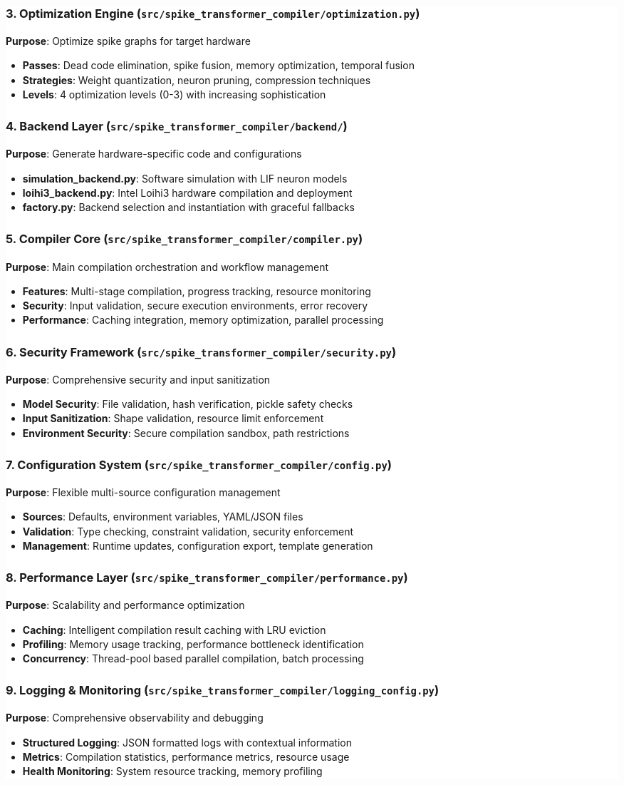 ### 3. Optimization Engine (`src/spike_transformer_compiler/optimization.py`)
**Purpose**: Optimize spike graphs for target hardware
- **Passes**: Dead code elimination, spike fusion, memory optimization, temporal fusion
- **Strategies**: Weight quantization, neuron pruning, compression techniques
- **Levels**: 4 optimization levels (0-3) with increasing sophistication

### 4. Backend Layer (`src/spike_transformer_compiler/backend/`)
**Purpose**: Generate hardware-specific code and configurations
- **simulation_backend.py**: Software simulation with LIF neuron models
- **loihi3_backend.py**: Intel Loihi3 hardware compilation and deployment
- **factory.py**: Backend selection and instantiation with graceful fallbacks

### 5. Compiler Core (`src/spike_transformer_compiler/compiler.py`)
**Purpose**: Main compilation orchestration and workflow management
- **Features**: Multi-stage compilation, progress tracking, resource monitoring
- **Security**: Input validation, secure execution environments, error recovery
- **Performance**: Caching integration, memory optimization, parallel processing

### 6. Security Framework (`src/spike_transformer_compiler/security.py`)
**Purpose**: Comprehensive security and input sanitization
- **Model Security**: File validation, hash verification, pickle safety checks
- **Input Sanitization**: Shape validation, resource limit enforcement
- **Environment Security**: Secure compilation sandbox, path restrictions

### 7. Configuration System (`src/spike_transformer_compiler/config.py`)
**Purpose**: Flexible multi-source configuration management
- **Sources**: Defaults, environment variables, YAML/JSON files
- **Validation**: Type checking, constraint validation, security enforcement
- **Management**: Runtime updates, configuration export, template generation

### 8. Performance Layer (`src/spike_transformer_compiler/performance.py`)
**Purpose**: Scalability and performance optimization
- **Caching**: Intelligent compilation result caching with LRU eviction
- **Profiling**: Memory usage tracking, performance bottleneck identification
- **Concurrency**: Thread-pool based parallel compilation, batch processing

### 9. Logging & Monitoring (`src/spike_transformer_compiler/logging_config.py`)
**Purpose**: Comprehensive observability and debugging
- **Structured Logging**: JSON formatted logs with contextual information
- **Metrics**: Compilation statistics, performance metrics, resource usage
- **Health Monitoring**: System resource tracking, memory profiling
